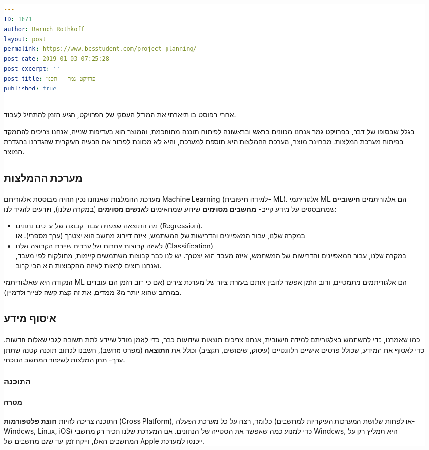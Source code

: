 ```yaml
---
ID: 1071
author: Baruch Rothkoff
layout: post
permalink: https://www.bcsstudent.com/project-planning/
post_date: 2019-01-03 07:25:28
post_excerpt: ''
post_title: פרויקט גמר - תכנון
published: true
---
```




<p>אחרי ה<a href="https://www.bcsstudent.com/ihis-computers/">פוסט</a> בו תיארתי את המודל העסקי של הפרויקט, הגיע הזמן להתחיל לעבוד.</p>


<p>בגלל שבסופו של דבר, בפרויקט גמר אנחנו מכוונים בראש ובראשונה לפיתוח תוכנה מתוחכמת, והמוצר הוא בעדיפות שנייה, אנחנו צריכים להתמקד בפיתוח מערכת המלצות. מבחינת מוצר, מערכת ההמלצות היא תוספת למערכת, והיא לא מכוונת לפתור את הבעיה העיקרית שהגדרנו בהגדרת המוצר.</p>


<h2>מערכת ההמלצות</h2>


<p>מערכת ההמלצות שאנחנו נכין תהיה מבוססת אלגוריתם Machine Learning (למידה חישובית- ML). אלגוריתמי ML הם אלגוריתמים <strong>חישוביים</strong> שמתבססים על מידע קיים- <strong>מחשבים מסוימים</strong> שידוע שמתאימים ל<strong>אנשים מסוימים</strong> (במקרה שלנו), ויודעים להגיד לנו:</p>


<ul><li>מה התוצאה שצפויה עבור קבוצה של ערכים נתונים (Regression).<br/>במקרה שלנו, עבור המאפיינים והדרישות של המשתמש, איזה <strong>דירוג</strong> מחשב הוא יצטרך (ערך מספרי). <strong>או</strong></li><li>לאיזה קבוצות אחרות של ערכים שייכת הקבוצה שלנו (Classification).<br/>במקרה שלנו, עבור המאפיינים והדרישות של המשתמש, איזה מעבד הוא יצטרך. יש לנו כבר קבוצות משתמשים קיימות, מחולקות לפי מעבד, ואנחנו רוצים לראות לאיזה מהקבוצות הוא הכי קרוב.</li></ul>


<p>הנקודה היא שאלגוריתמי ML הם אלגוריתמים מתמטיים, ורוב הזמן אפשר להבין אותם בעזרת ציור של מערכת צירים (אם כי רוב הזמן הם עובדים במרחב שהוא יותר מ3 ממדים, את זה קצת קשה לצייר ולדמיין).</p>


<h2>איסוף מידע</h2>


<p>כמו שאמרנו, כדי להשתמש באלגוריתם למידה חישובית, אנחנו צריכים תוצאות שידועות כבר, כדי לאמן מודל שיידע לתת תשובה לגבי שאלות חדשות. כדי לאסוף את המידע, שכולל פרטים אישיים רלוונטיים (עיסוק, שימושים, תקציב) וכולל את <strong>התוצאה</strong> (מפרט מחשב), חשבנו לכתוב תוכנה קטנה שתתן ערך- תתן המלצות לשיפור המחשב הנוכחי.</p>


<h3>התוכנה</h3>


<h4>מטרה</h4>


<p>התוכנה צריכה להיות <strong>חוצת פלטפורמות</strong> (Cross Platform), כלומר, רצה על כל מערכת הפעלה (או לפחות שלושת המערכות העיקריות למחשבים- Windows, Linux, iOS) כדי למנוע כמה שאפשר את הסטייה של הנתונים. אם המערכת שלנו תכיר רק מחשבי Windows, היא תמליץ רק על המחשבים האלו, וייקח זמן עד שגם מחשבים של Apple ייכנסו למערכת.</p>

